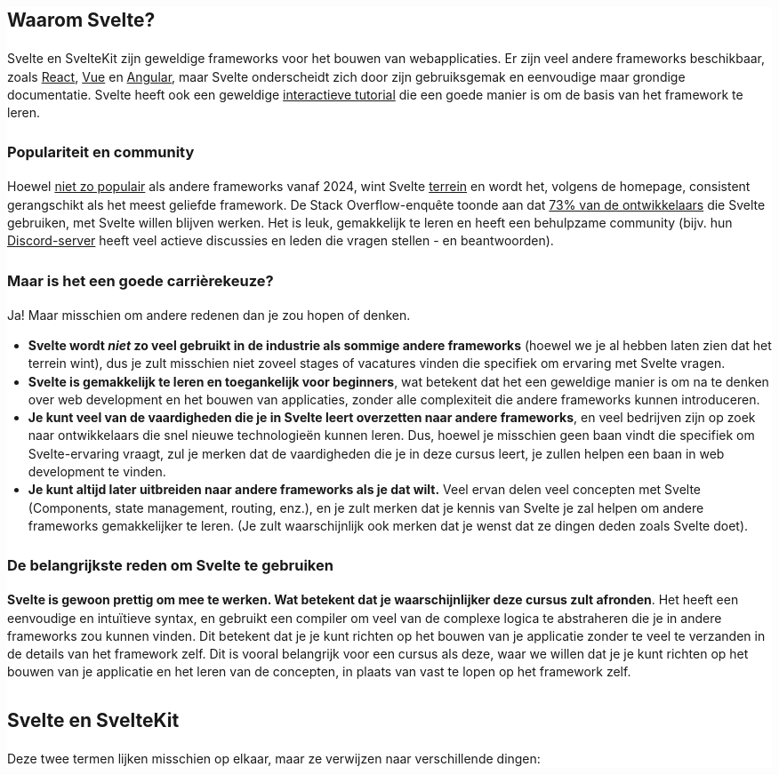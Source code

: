 ## Waarom Svelte?

Svelte en SvelteKit zijn geweldige frameworks voor het bouwen van webapplicaties. Er zijn veel andere frameworks beschikbaar, zoals [React](https://reactjs.org/), [Vue](https://vuejs.org/) en [Angular](https://angular.io/), maar Svelte onderscheidt zich door zijn gebruiksgemak en eenvoudige maar grondige documentatie. Svelte heeft ook een geweldige [interactieve tutorial](https://svelte.dev/tutorial/svelte/welcome-to-svelte) die een goede manier is om de basis van het framework te leren.

### Populariteit en community
Hoewel [niet zo populair](https://survey.stackoverflow.co/2024/technology#1-web-frameworks-and-technologies) als andere frameworks vanaf 2024, wint Svelte [terrein](https://2024.stateofjs.com/en-US/libraries/front-end-frameworks/) en wordt het, volgens de homepage, consistent gerangschikt als het meest geliefde framework. De Stack Overflow-enquête toonde aan dat [73% van de ontwikkelaars](https://survey.stackoverflow.co/2024/technology#2-web-frameworks-and-technologies) die Svelte gebruiken, met Svelte willen blijven werken.
Het is leuk, gemakkelijk te leren en heeft een behulpzame community (bijv. hun [Discord-server](https://discord.com/invite/svelte) heeft veel actieve discussies en leden die vragen stellen - en beantwoorden).

### Maar is het een goede carrièrekeuze?
Ja! Maar misschien om andere redenen dan je zou hopen of denken.
- **Svelte wordt *niet* zo veel gebruikt in de industrie als sommige andere frameworks** (hoewel we je al hebben laten zien dat het terrein wint), dus je zult misschien niet zoveel stages of vacatures vinden die specifiek om ervaring met Svelte vragen.
- **Svelte is gemakkelijk te leren en toegankelijk voor beginners**, wat betekent dat het een geweldige manier is om na te denken over web development en het bouwen van applicaties, zonder alle complexiteit die andere frameworks kunnen introduceren.
- **Je kunt veel van de vaardigheden die je in Svelte leert overzetten naar andere frameworks**, en veel bedrijven zijn op zoek naar ontwikkelaars die snel nieuwe technologieën kunnen leren. Dus, hoewel je misschien geen baan vindt die specifiek om Svelte-ervaring vraagt, zul je merken dat de vaardigheden die je in deze cursus leert, je zullen helpen een baan in web development te vinden.
- **Je kunt altijd later uitbreiden naar andere frameworks als je dat wilt.** Veel ervan delen veel concepten met Svelte (Components, state management, routing, enz.), en je zult merken dat je kennis van Svelte je zal helpen om andere frameworks gemakkelijker te leren. (Je zult waarschijnlijk ook merken dat je wenst dat ze dingen deden zoals Svelte doet).

### De belangrijkste reden om Svelte te gebruiken
**Svelte is gewoon prettig om mee te werken. Wat betekent dat je waarschijnlijker deze cursus zult afronden**. Het heeft een eenvoudige en intuïtieve syntax, en gebruikt een compiler om veel van de complexe logica te abstraheren die je in andere frameworks zou kunnen vinden. Dit betekent dat je je kunt richten op het bouwen van je applicatie zonder te veel te verzanden in de details van het framework zelf.
Dit is vooral belangrijk voor een cursus als deze, waar we willen dat je je kunt richten op het bouwen van je applicatie en het leren van de concepten, in plaats van vast te lopen op het framework zelf.

## Svelte en SvelteKit

Deze twee termen lijken misschien op elkaar, maar ze verwijzen naar verschillende dingen:
